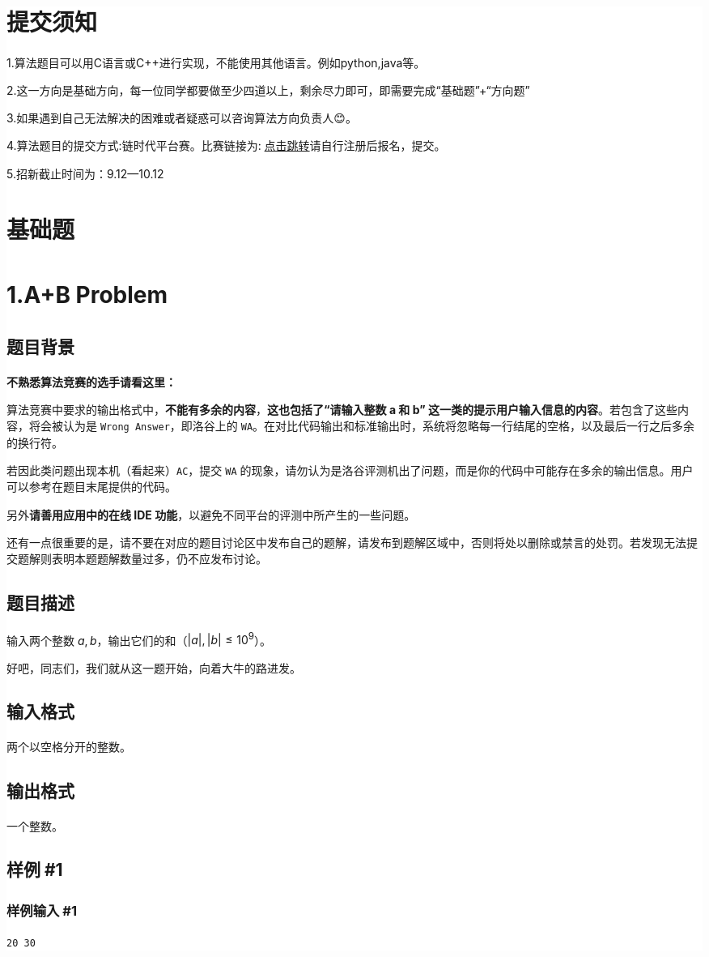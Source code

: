 # 提交须知

1.算法题目可以用C语言或C++进行实现，不能使用其他语言。例如python,java等。

2.这一方向是基础方向，每一位同学都要做至少四道以上，剩余尽力即可，即需要完成“基础题”+“方向题”

3.如果遇到自己无法解决的困难或者疑惑可以咨询算法方向负责人😊。

4.算法题目的提交方式:链时代平台赛。比赛链接为: [点击跳转](https://www.luogu.com.cn/contest/130670#description)请自行注册后报名，提交。

5.招新截止时间为：9.12—10.12



# 基础题

# 1.A+B Problem

## 题目背景

**不熟悉算法竞赛的选手请看这里：**

算法竞赛中要求的输出格式中，**不能有多余的内容**，**这也包括了“请输入整数 $\bm a$ 和 $\bm b$” 这一类的提示用户输入信息的内容**。若包含了这些内容，将会被认为是 `Wrong Answer`，即洛谷上的 `WA`。在对比代码输出和标准输出时，系统将忽略每一行结尾的空格，以及最后一行之后多余的换行符。

若因此类问题出现本机（看起来）`AC`，提交 `WA` 的现象，请勿认为是洛谷评测机出了问题，而是你的代码中可能存在多余的输出信息。用户可以参考在题目末尾提供的代码。

另外**请善用应用中的在线 IDE 功能**，以避免不同平台的评测中所产生的一些问题。

还有一点很重要的是，请不要在对应的题目讨论区中发布自己的题解，请发布到题解区域中，否则将处以删除或禁言的处罚。若发现无法提交题解则表明本题题解数量过多，仍不应发布讨论。

## 题目描述

输入两个整数 $a, b$，输出它们的和（$|a|,|b| \le {10}^9$）。


好吧，同志们，我们就从这一题开始，向着大牛的路进发。

## 输入格式

两个以空格分开的整数。

## 输出格式

一个整数。

## 样例 #1

### 样例输入 #1

```
20 30
```
